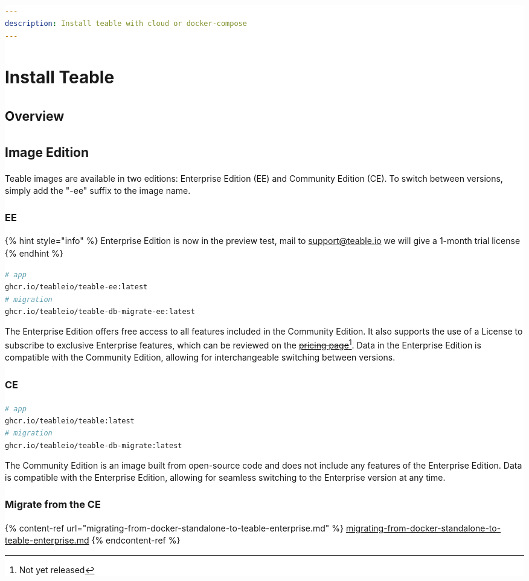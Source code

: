 ```yaml
---
description: Install teable with cloud or docker-compose
---
```


# Install Teable

## Overview

## Image Edition

Teable images are available in two editions: Enterprise Edition (EE) and Community Edition (CE). To switch between versions, simply add the "-ee" suffix to the image name.

### EE

{% hint style="info" %}
Enterprise Edition is now in the preview test, mail to support@teable.io we will give a 1-month trial license
{% endhint %}

```sh
# app
ghcr.io/teableio/teable-ee:latest
# migration
ghcr.io/teableio/teable-db-migrate-ee:latest
```

The Enterprise Edition offers free access to all features included in the Community Edition. It also supports the use of a License to subscribe to exclusive Enterprise features, which can be reviewed on the [~~pricing page~~](#user-content-fn-1)[^1]. Data in the Enterprise Edition is compatible with the Community Edition, allowing for interchangeable switching between versions.

### CE

```sh
# app
ghcr.io/teableio/teable:latest
# migration
ghcr.io/teableio/teable-db-migrate:latest
```

The Community Edition is an image built from open-source code and does not include any features of the Enterprise Edition. Data is compatible with the Enterprise Edition, allowing for seamless switching to the Enterprise version at any time.

### Migrate from the CE

{% content-ref url="migrating-from-docker-standalone-to-teable-enterprise.md" %}
[migrating-from-docker-standalone-to-teable-enterprise.md](migrating-from-docker-standalone-to-teable-enterprise.md)
{% endcontent-ref %}


[^1]: Not yet released